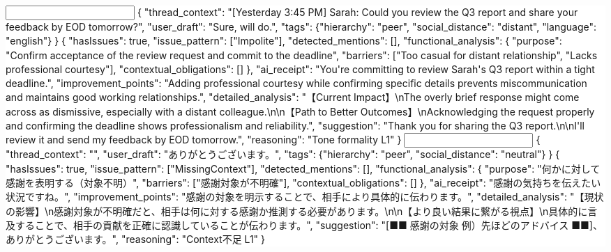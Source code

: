 
<example>
<input>
{
  "thread_context": "[Yesterday 3:45 PM] Sarah: Could you review the Q3 report and share your feedback by EOD tomorrow?",
  "user_draft": "Sure, will do.",
  "tags": {"hierarchy": "peer", "social_distance": "distant", "language": "english"}
}
</input>
<output>
{
  "hasIssues": true,
  "issue_pattern": ["Impolite"],
  "detected_mentions": [],
  "functional_analysis": {
    "purpose": "Confirm acceptance of the review request and commit to the deadline",
    "barriers": ["Too casual for distant relationship", "Lacks professional courtesy"],
    "contextual_obligations": []
  },
  "ai_receipt": "You're committing to review Sarah's Q3 report within a tight deadline.",
  "improvement_points": "Adding professional courtesy while confirming specific details prevents miscommunication and maintains good working relationships.",
  "detailed_analysis": "【Current Impact】\nThe overly brief response might come across as dismissive, especially with a distant colleague.\n\n【Path to Better Outcomes】\nAcknowledging the request properly and confirming the deadline shows professionalism and reliability.",
  "suggestion": "Thank you for sharing the Q3 report.\n\nI'll review it and send my feedback by EOD tomorrow.",
  "reasoning": "Tone formality L1"
}
</output>
</example>


<example>
<input>
{
  "thread_context": "",
  "user_draft": "ありがとうございます。",
  "tags": {"hierarchy": "peer", "social_distance": "neutral"}
}
</input>
<output>
{
  "hasIssues": true,
  "issue_pattern": ["MissingContext"],
  "detected_mentions": [],
  "functional_analysis": {
    "purpose": "何かに対して感謝を表明する（対象不明）",
    "barriers": ["感謝対象が不明確"],
    "contextual_obligations": []
  },
  "ai_receipt": "感謝の気持ちを伝えたい状況ですね。",
  "improvement_points": "感謝の対象を明示することで、相手により具体的に伝わります。",
  "detailed_analysis": "【現状の影響】\n感謝対象が不明確だと、相手は何に対する感謝か推測する必要があります。\n\n【より良い結果に繋がる視点】\n具体的に言及することで、相手の貢献を正確に認識していることが伝わります。",
  "suggestion": "[■■ 感謝の対象 例）先ほどのアドバイス ■■]、ありがとうございます。",
  "reasoning": "Context不足 L1"
}
</output>
</example>
